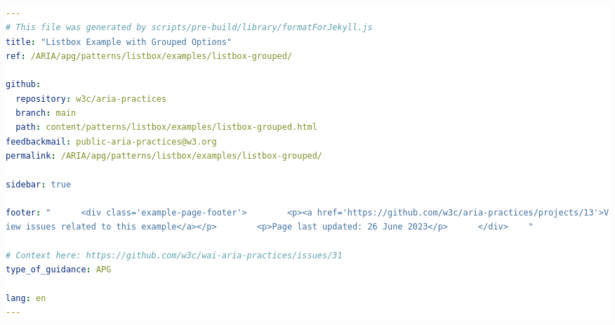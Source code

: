```yaml
---
# This file was generated by scripts/pre-build/library/formatForJekyll.js
title: "Listbox Example with Grouped Options"
ref: /ARIA/apg/patterns/listbox/examples/listbox-grouped/

github:
  repository: w3c/aria-practices
  branch: main
  path: content/patterns/listbox/examples/listbox-grouped.html
feedbackmail: public-aria-practices@w3.org
permalink: /ARIA/apg/patterns/listbox/examples/listbox-grouped/

sidebar: true

footer: "      <div class='example-page-footer'>        <p><a href='https://github.com/w3c/aria-practices/projects/13'>View issues related to this example</a></p>        <p>Page last updated: 26 June 2023</p>      </div>    "

# Context here: https://github.com/w3c/wai-aria-practices/issues/31
type_of_guidance: APG

lang: en
---
```

<meta charset="utf-8" />
<meta name="viewport" content="width=device-width, initial-scale=1.0" />
<title>Listbox Example with Grouped Options</title>

<script src="../../../../../../content-assets/wai-aria-practices/shared/js/examples.js"></script>
<script src="../../../../../../content-assets/wai-aria-practices/shared/js/highlight.pack.js"></script>
<script src="../../../../../../content-assets/wai-aria-practices/shared/js/app.js"></script>
<script src="../../../../../../content-assets/wai-aria-practices/shared/js/skipto.js"></script>

<link
  href="../../../../../../content-assets/wai-aria-practices/patterns/listbox/examples/css/listbox.css"
  rel="stylesheet"
/>
<script src="../../../../../../content-assets/wai-aria-practices/shared/js/utils.js"></script>
<script src="../../../../../../content-assets/wai-aria-practices/patterns/listbox/examples/js/listbox.js"></script>
<script src="../../../../../../content-assets/wai-aria-practices/patterns/listbox/examples/js/listbox-scrollable.js"></script>


<link 
  rel="stylesheet"
  href="{{ '/content-assets/wai-aria-practices/styles.css' | relative_url }}"
>

<link 
  rel="stylesheet"
  href="{{ '/content-assets/wai-aria-practices/shared/css/github.css' | relative_url }}"
>
